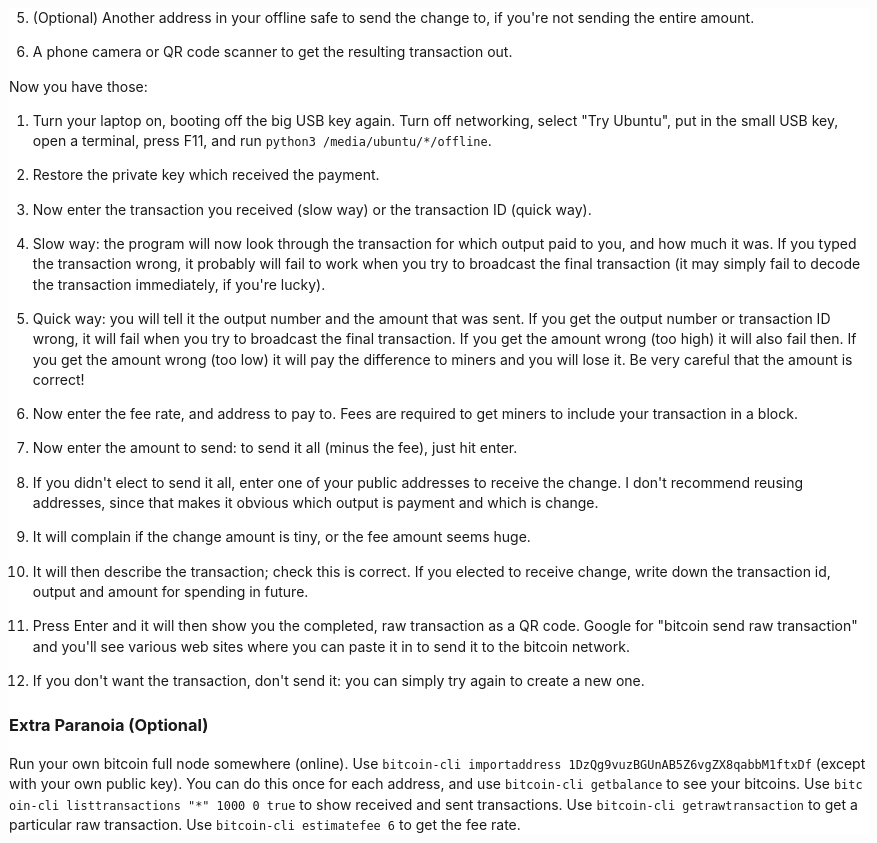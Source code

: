 5. (Optional) Another address in your offline safe to send the
   change to, if you're not sending the entire amount.

6. A phone camera or QR code scanner to get the resulting transaction out.

Now you have those:

1. Turn your laptop on, booting off the big USB key again.  Turn
   off networking, select "Try Ubuntu", put in the small USB key, open
   a terminal, press F11, and run `python3 /media/ubuntu/*/offline`.

2. Restore the private key which received the payment.

3. Now enter the transaction you received (slow way) or the
   transaction ID (quick way).

4. Slow way: the program will now look through the transaction for
   which output paid to you, and how much it was.  If you typed the
   transaction wrong, it probably will fail to work when you try to broadcast
   the final transaction (it may simply fail to decode the transaction
   immediately, if you're lucky).

5. Quick way: you will tell it the output number and the amount that
   was sent.  If you get the output number or transaction ID wrong, it
   will fail when you try to broadcast the final transaction.  If you
   get the amount wrong (too high) it will also fail then.  If you get
   the amount wrong (too low) it will pay the difference to miners and
   you will lose it.  Be very careful that the amount is correct!

6. Now enter the fee rate, and address to pay to.  Fees are required to
   get miners to include your transaction in a block.

7. Now enter the amount to send: to send it all (minus the fee), just
   hit enter.

8. If you didn't elect to send it all, enter one of your public
   addresses to receive the change.  I don't recommend reusing
   addresses, since that makes it obvious which output is payment and
   which is change.

9. It will complain if the change amount is tiny, or the fee amount
seems huge.

10. It will then describe the transaction; check this is correct.  If
    you elected to receive change, write down the transaction id,
    output and amount for spending in future.

11. Press Enter and it will then show you the completed, raw transaction
    as a QR code.  Google for "bitcoin send raw transaction" and
    you'll see various web sites where you can paste it in to send it
    to the bitcoin network.

12. If you don't want the transaction, don't send it: you can simply
    try again to create a new one.

### Extra Paranoia (Optional)

Run your own bitcoin full node somewhere (online).  Use `bitcoin-cli
importaddress 1DzQg9vuzBGUnAB5Z6vgZX8qabbM1ftxDf` (except with your
own public key).  You can do this once for each address, and use
`bitcoin-cli getbalance` to see your bitcoins.  Use `bitcoin-cli
listtransactions "*" 1000 0 true` to show received and sent
transactions.  Use `bitcoin-cli getrawtransaction` to get a particular
raw transaction.  Use `bitcoin-cli estimatefee 6` to get the fee rate.
